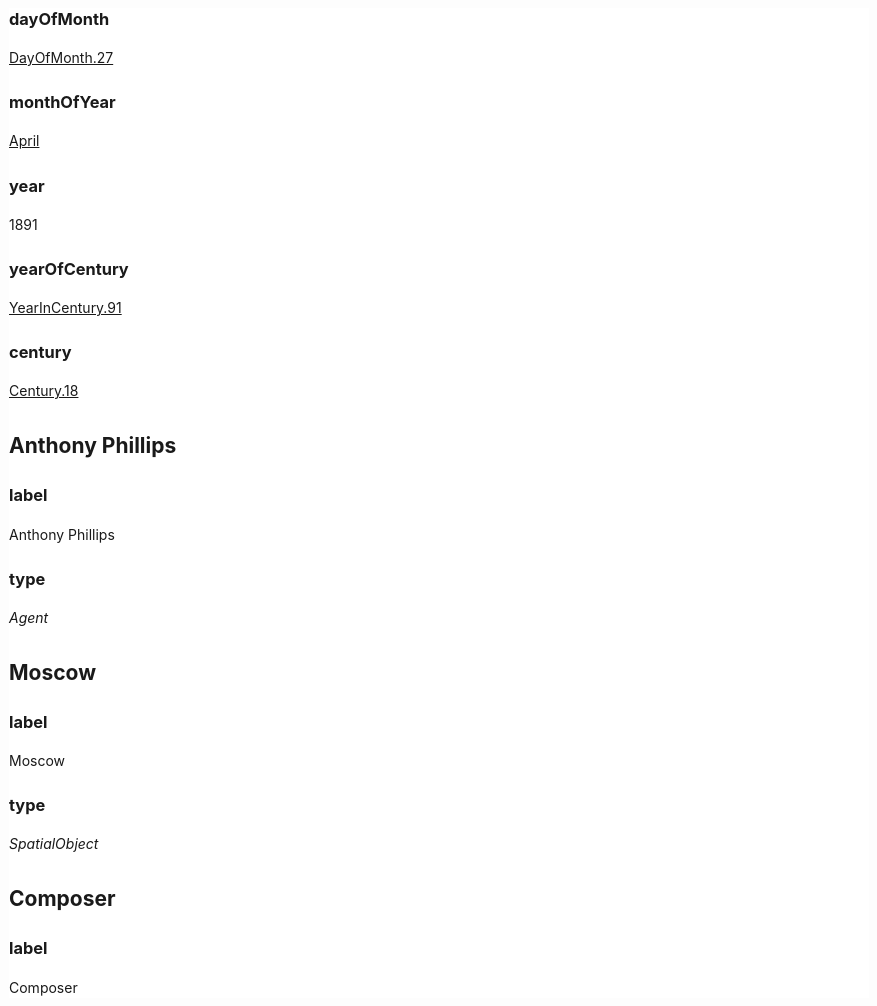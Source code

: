 ### dayOfMonth


[DayOfMonth.27](#DayOfMonth.27)

### monthOfYear


[April](#April)

### year


1891

### yearOfCentury


[YearInCentury.91](#YearInCentury.91)

### century


[Century.18](#Century.18)

## Anthony Phillips

### label


Anthony Phillips

### type


*Agent*

## Moscow

### label


Moscow

### type


*SpatialObject*

## Composer

### label


Composer
